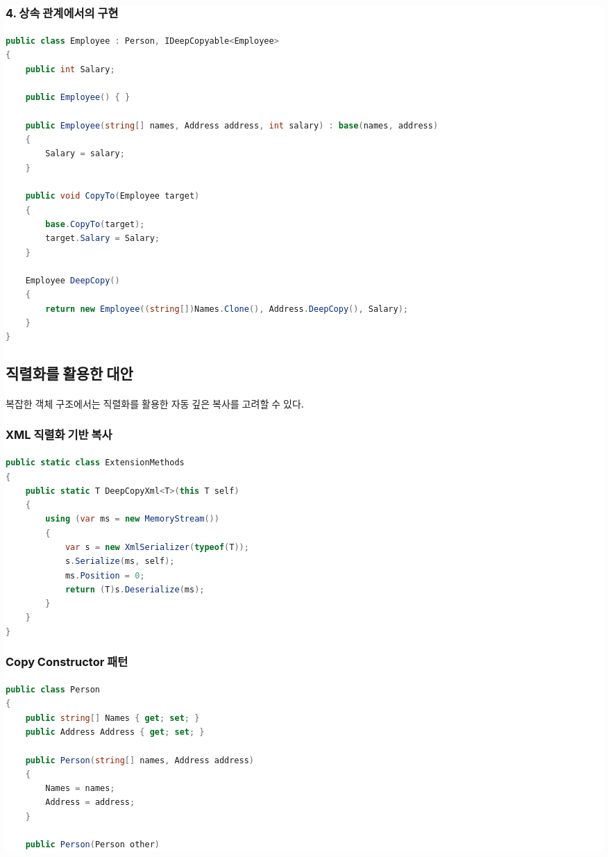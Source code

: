 ### 4. 상속 관계에서의 구현

```csharp
public class Employee : Person, IDeepCopyable<Employee>
{
    public int Salary;

    public Employee() { }

    public Employee(string[] names, Address address, int salary) : base(names, address)
    {
        Salary = salary;
    }

    public void CopyTo(Employee target)
    {
        base.CopyTo(target);
        target.Salary = Salary;
    }

    Employee DeepCopy()
    {
        return new Employee((string[])Names.Clone(), Address.DeepCopy(), Salary);
    }
}
```

## 직렬화를 활용한 대안

복잡한 객체 구조에서는 직렬화를 활용한 자동 깊은 복사를 고려할 수 있다.

### XML 직렬화 기반 복사

```csharp
public static class ExtensionMethods
{
    public static T DeepCopyXml<T>(this T self)
    {
        using (var ms = new MemoryStream())
        {
            var s = new XmlSerializer(typeof(T));
            s.Serialize(ms, self);
            ms.Position = 0;
            return (T)s.Deserialize(ms);
        }
    }
}
```

### Copy Constructor 패턴

```csharp
public class Person
{
    public string[] Names { get; set; }
    public Address Address { get; set; }

    public Person(string[] names, Address address)
    {
        Names = names;
        Address = address;
    }

    public Person(Person other)
```